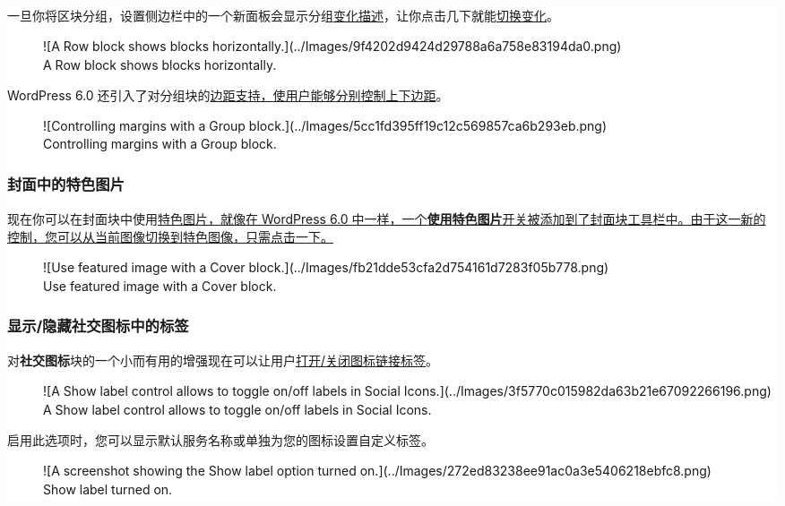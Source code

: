 一旦你将区块分组，设置侧边栏中的一个新面板会显示分组[变化描述](https://github.com/WordPress/gutenberg/pull/40176)，让你点击几下就能[切换变化](https://github.com/WordPress/gutenberg/pull/40036)。

<figure id="attachment_122280" aria-describedby="caption-attachment-122280" style="width: 1902px" class="wp-caption alignnone">![A Row block shows blocks horizontally.](../Images/9f4202d9424d29788a6a758e83194da0.png)

<figcaption id="caption-attachment-122280" class="wp-caption-text">A Row block shows blocks horizontally.</figcaption>

</figure>

WordPress 6.0 还引入了对分组块的[边距支持，使用户能够](https://make.wordpress.org/core/2022/03/02/whats-new-in-gutenberg-12-7-2-march/#other-notable-highlights)[分别控制上下边距](https://github.com/WordPress/gutenberg/pull/37344)。

<figure id="attachment_122282" aria-describedby="caption-attachment-122282" style="width: 1862px" class="wp-caption alignnone">![Controlling margins with a Group block.](../Images/5cc1fd395ff19c12c569857ca6b293eb.png)

<figcaption id="caption-attachment-122282" class="wp-caption-text">Controlling margins with a Group block.</figcaption>

</figure>

### 封面中的特色图片

现在你可以在封面块中使用[特色图片，就像在 WordPress 6.0 中一样，一个**使用特色图片**开关被添加到了封面块工具栏中。由于这一新的控制，您可以从当前图像切换到特色图像，只需点击一下。](https://make.wordpress.org/core/2022/04/14/whats-new-in-gutenberg-13-0-14-april/#highlight-2)

<figure id="attachment_122284" aria-describedby="caption-attachment-122284" style="width: 1904px" class="wp-caption alignnone">![Use featured image with a Cover block.](../Images/fb21dde53cfa2d754161d7283f05b778.png)

<figcaption id="caption-attachment-122284" class="wp-caption-text">Use featured image with a Cover block.</figcaption>

</figure>

### 显示/隐藏社交图标中的标签

对**社交图标**块的一个小而有用的增强现在可以让用户[打开/关闭图标链接标签](https://github.com/WordPress/gutenberg/pull/38152)。

<figure id="attachment_122287" aria-describedby="caption-attachment-122287" style="width: 2164px" class="wp-caption alignnone">![A Show label control allows to toggle on/off labels in Social Icons.](../Images/3f5770c015982da63b21e67092266196.png)

<figcaption id="caption-attachment-122287" class="wp-caption-text">A Show label control allows to toggle on/off labels in Social Icons.</figcaption>

</figure>

启用此选项时，您可以显示默认服务名称或单独为您的图标设置自定义标签。

<figure id="attachment_122288" aria-describedby="caption-attachment-122288" style="width: 2164px" class="wp-caption alignnone">![A screenshot showing the Show label option turned on.](../Images/272ed83238ee91ac0a3e5406218ebfc8.png)

<figcaption id="caption-attachment-122288" class="wp-caption-text">Show label turned on.</figcaption>
